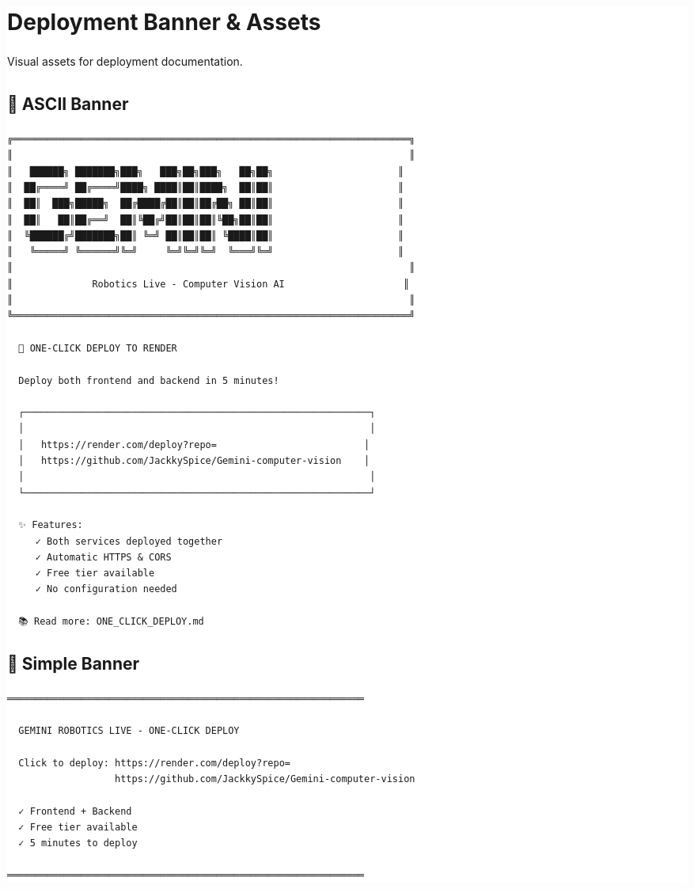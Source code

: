 # Deployment Banner & Assets

Visual assets for deployment documentation.

## 🎨 ASCII Banner

```
╔══════════════════════════════════════════════════════════════════════╗
║                                                                      ║
║   ██████╗ ███████╗███╗   ███╗██╗███╗   ██╗██╗                      ║
║  ██╔════╝ ██╔════╝████╗ ████║██║████╗  ██║██║                      ║
║  ██║  ███╗█████╗  ██╔████╔██║██║██╔██╗ ██║██║                      ║
║  ██║   ██║██╔══╝  ██║╚██╔╝██║██║██║╚██╗██║██║                      ║
║  ╚██████╔╝███████╗██║ ╚═╝ ██║██║██║ ╚████║██║                      ║
║   ╚═════╝ ╚══════╝╚═╝     ╚═╝╚═╝╚═╝  ╚═══╝╚═╝                      ║
║                                                                      ║
║              Robotics Live - Computer Vision AI                     ║
║                                                                      ║
╚══════════════════════════════════════════════════════════════════════╝

  🚀 ONE-CLICK DEPLOY TO RENDER
  
  Deploy both frontend and backend in 5 minutes!
  
  ┌─────────────────────────────────────────────────────────────┐
  │                                                             │
  │   https://render.com/deploy?repo=                          │
  │   https://github.com/JackkySpice/Gemini-computer-vision    │
  │                                                             │
  └─────────────────────────────────────────────────────────────┘
  
  ✨ Features:
     ✓ Both services deployed together
     ✓ Automatic HTTPS & CORS
     ✓ Free tier available
     ✓ No configuration needed
  
  📚 Read more: ONE_CLICK_DEPLOY.md
```

## 🎯 Simple Banner

```
═══════════════════════════════════════════════════════════════

  GEMINI ROBOTICS LIVE - ONE-CLICK DEPLOY

  Click to deploy: https://render.com/deploy?repo=
                   https://github.com/JackkySpice/Gemini-computer-vision

  ✓ Frontend + Backend
  ✓ Free tier available  
  ✓ 5 minutes to deploy

═══════════════════════════════════════════════════════════════
```

